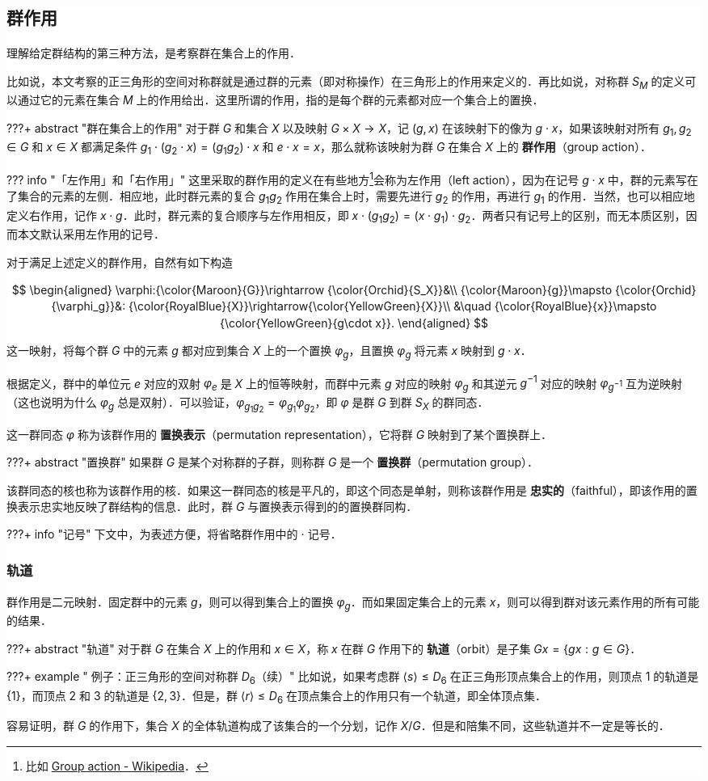 ## 群作用

理解给定群结构的第三种方法，是考察群在集合上的作用．

比如说，本文考察的正三角形的空间对称群就是通过群的元素（即对称操作）在三角形上的作用来定义的．再比如说，对称群 $S_M$ 的定义可以通过它的元素在集合 $M$ 上的作用给出．这里所谓的作用，指的是每个群的元素都对应一个集合上的置换．

???+ abstract "群在集合上的作用"
    对于群 $G$ 和集合 $X$ 以及映射 $G\times X\rightarrow X$，记 $(g,x)$ 在该映射下的像为 $g\cdot x$，如果该映射对所有 $g_1,g_2\in G$ 和 $x\in X$ 都满足条件 $g_1\cdot(g_2\cdot x)=(g_1g_2)\cdot x$ 和 $e\cdot x=x$，那么就称该映射为群 $G$ 在集合 $X$ 上的 **群作用**（group action）．

??? info "「左作用」和「右作用」"
    这里采取的群作用的定义在有些地方[^group-action]会称为左作用（left action），因为在记号 $g\cdot x$ 中，群的元素写在了集合的元素的左侧．相应地，此时群元素的复合 $g_1g_2$ 作用在集合上时，需要先进行 $g_2$ 的作用，再进行 $g_1$ 的作用．当然，也可以相应地定义右作用，记作 $x\cdot g$．此时，群元素的复合顺序与左作用相反，即 $x\cdot (g_1g_2)=(x\cdot g_1)\cdot g_2$．两者只有记号上的区别，而无本质区别，因而本文默认采用左作用的记号．

对于满足上述定义的群作用，自然有如下构造

$$
\begin{aligned}
\varphi:{\color{Maroon}{G}}\rightarrow {\color{Orchid}{S_X}}&\\
{\color{Maroon}{g}}\mapsto {\color{Orchid}{\varphi_g}}&: {\color{RoyalBlue}{X}}\rightarrow{\color{YellowGreen}{X}}\\
&\quad {\color{RoyalBlue}{x}}\mapsto {\color{YellowGreen}{g\cdot x}}.
\end{aligned}
$$

这一映射，将每个群 $G$ 中的元素 $g$ 都对应到集合 $X$ 上的一个置换 $\varphi_g$，且置换 $\varphi_g$ 将元素 $x$ 映射到 $g\cdot x$．

根据定义，群中的单位元 $e$ 对应的双射 $\varphi_e$ 是 $X$ 上的恒等映射，而群中元素 $g$ 对应的映射 $\varphi_g$ 和其逆元 $g^{-1}$ 对应的映射 $\varphi_{g^{-1}}$ 互为逆映射（这也说明为什么 $\varphi_g$ 总是双射）．可以验证，$\varphi_{g_1g_2}=\varphi_{g_1}\varphi_{g_2}$，即 $\varphi$ 是群 $G$ 到群 $S_X$ 的群同态．

这一群同态 $\varphi$ 称为该群作用的 **置换表示**（permutation representation），它将群 $G$ 映射到了某个置换群上．

???+ abstract "置换群"
    如果群 $G$ 是某个对称群的子群，则称群 $G$ 是一个 **置换群**（permutation group）．

该群同态的核也称为该群作用的核．如果这一群同态的核是平凡的，即这个同态是单射，则称该群作用是 **忠实的**（faithful），即该作用的置换表示忠实地反映了群结构的信息．此时，群 $G$ 与置换表示得到的的置换群同构．

???+ info "记号"
    下文中，为表述方便，将省略群作用中的 $\cdot$ 记号．

### 轨道

群作用是二元映射．固定群中的元素 $g$，则可以得到集合上的置换 $\varphi_g$．而如果固定集合上的元素 $x$，则可以得到群对该元素作用的所有可能的结果．

???+ abstract "轨道"
    对于群 $G$ 在集合 $X$ 上的作用和 $x\in X$，称 $x$ 在群 $G$ 作用下的 **轨道**（orbit）是子集 $Gx=\{gx:g\in G\}$．

???+ example " 例子：正三角形的空间对称群 $D_6$（续）"
    比如说，如果考虑群 $\langle s\rangle\le D_6$ 在正三角形顶点集合上的作用，则顶点 $1$ 的轨道是 $\{1\}$，而顶点 $2$ 和 $3$ 的轨道是 $\{2,3\}$．但是，群 $\langle r\rangle\le D_6$ 在顶点集合上的作用只有一个轨道，即全体顶点集．

容易证明，群 $G$ 的作用下，集合 $X$ 的全体轨道构成了该集合的一个分划，记作 $X/G$．但是和陪集不同，这些轨道并不一定是等长的．


[^klein]: 这个群可以表示为置换群 $\{(1),(12)(34),(13)(24),(14)(23)\}$，也可以写作 $C_2\times C_2$．
[^quotient]: 对于一般的子群 $H\le G$，也可以在全体左（右）陪集上尝试定义类似的运算．但是，这样的运算是良定义的，当且仅当 $H$ 是 $G$ 的正规子群．
[^group-action]: 比如 [Group action - Wikipedia](https://en.wikipedia.org/wiki/Group_action)．
[^cayley]: Cayley 定理本身没有反映太多群本身结构的信息，因为 $S_G$ 这个群的规模通常很庞大，很难讲它的某个大小恰为 $|G|$ 的子群拥有哪些确定的性质．但是，早期群论的发展主要集中在置换群上．所以，Cayley 定理其实是在说，所有可能的群结构都是这些已经充分研究过的对象．尽管在实际研究时，需要更为精细的工具．
[^conjugate]: 更一般地，置换群中共轭的元素必然有着相同的 [型](../permutation.md#置换的型)．
[^proof-abelian]: 参见 Milne, J.S. (2021) Group Theory 第 25 页．
[^module-pid]: 参见 [Structure theorem for finitely generated modules over a principal ideal domain - Wikipedia](https://en.wikipedia.org/wiki/Structure_theorem_for_finitely_generated_modules_over_a_principal_ideal_domain)．